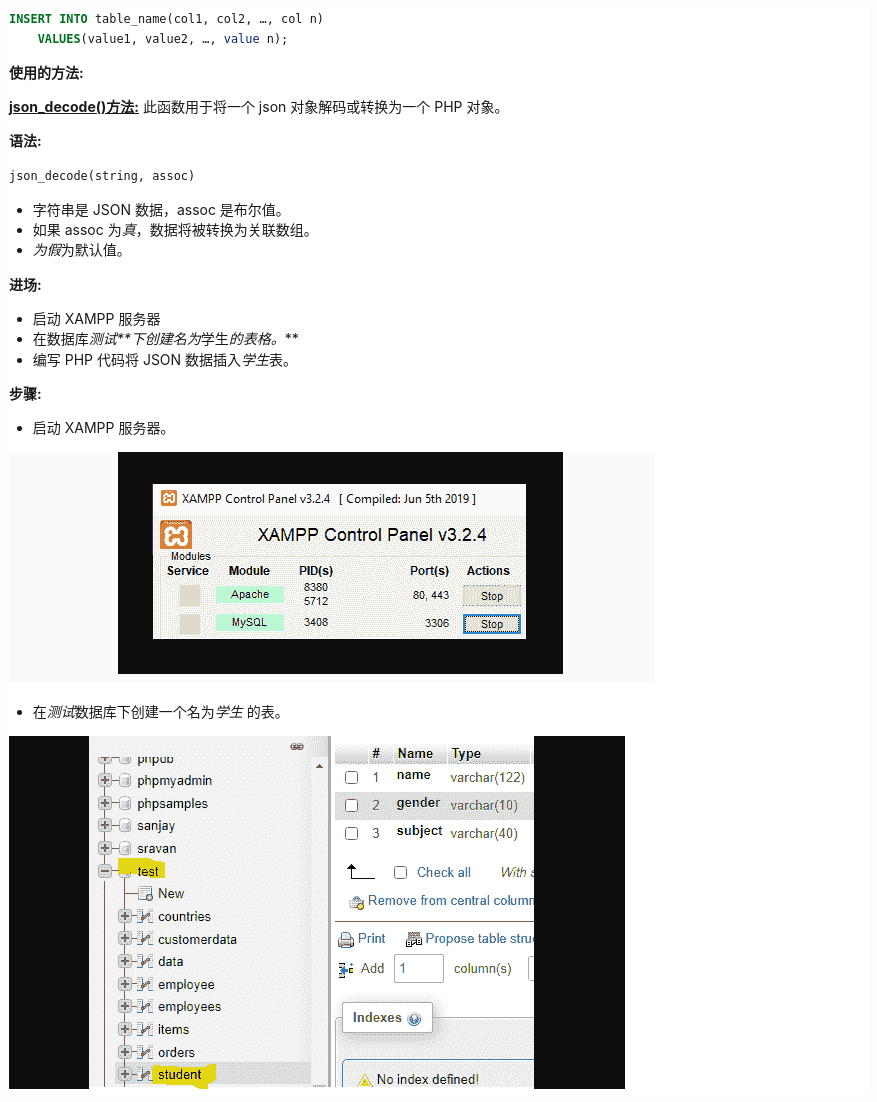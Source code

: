 ```sql
INSERT INTO table_name(col1, col2, …, col n) 
    VALUES(value1, value2, …, value n);

```

**使用的方法:**

[**json_decode()方法:**](https://www.geeksforgeeks.org/php-json_decode-function/) 此函数用于将一个 json 对象解码或转换为一个 PHP 对象。

**语法:**

```sql
json_decode(string, assoc)
```

*   字符串是 JSON 数据，assoc 是布尔值。
*   如果 assoc 为*真*，数据将被转换为关联数组。
*   *为假*为默认值。

**进场:**

*   启动 XAMPP 服务器
*   在数据库*测试**下创建名为*学生*的表格。***
*   编写 PHP 代码将 JSON 数据插入*学生*表。

**步骤:**

*   启动 XAMPP 服务器。

![](img/0a1d50c1606857ac4b55268177cf7e67.png)

*   在*测试*数据库下创建一个名为*学生* 的表。

![](img/0842987e4150c51a282a9039a9d7bc76.png)
